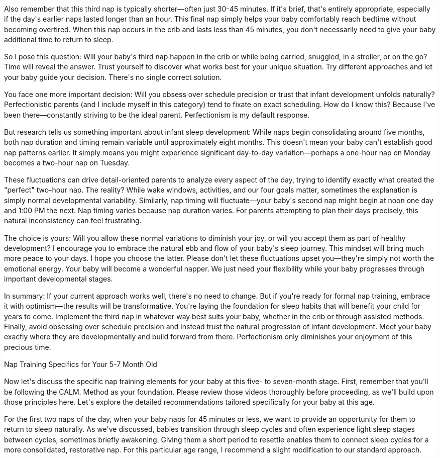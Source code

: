 Also remember that this third nap is typically shorter—often just 30-45 minutes. If it's brief, that's entirely appropriate, especially if the day's earlier naps lasted longer than an hour. This final nap simply helps your baby comfortably reach bedtime without becoming overtired. When this nap occurs in the crib and lasts less than 45 minutes, you don't necessarily need to give your baby additional time to return to sleep.

So I pose this question: Will your baby's third nap happen in the crib or while being carried, snuggled, in a stroller, or on the go? Time will reveal the answer. Trust yourself to discover what works best for your unique situation. Try different approaches and let your baby guide your decision. There's no single correct solution.

You face one more important decision: Will you obsess over schedule precision or trust that infant development unfolds naturally? Perfectionistic parents (and I include myself in this category) tend to fixate on exact scheduling. How do I know this? Because I've been there—constantly striving to be the ideal parent. Perfectionism is my default response.

But research tells us something important about infant sleep development: While naps begin consolidating around five months, both nap duration and timing remain variable until approximately eight months. This doesn't mean your baby can't establish good nap patterns earlier. It simply means you might experience significant day-to-day variation—perhaps a one-hour nap on Monday becomes a two-hour nap on Tuesday.

These fluctuations can drive detail-oriented parents to analyze every aspect of the day, trying to identify exactly what created the "perfect" two-hour nap. The reality? While wake windows, activities, and our four goals matter, sometimes the explanation is simply normal developmental variability. Similarly, nap timing will fluctuate—your baby's second nap might begin at noon one day and 1:00 PM the next. Nap timing varies because nap duration varies. For parents attempting to plan their days precisely, this natural inconsistency can feel frustrating.

The choice is yours: Will you allow these normal variations to diminish your joy, or will you accept them as part of healthy development? I encourage you to embrace the natural ebb and flow of your baby's sleep journey. This mindset will bring much more peace to your days. I hope you choose the latter. Please don't let these fluctuations upset you—they're simply not worth the emotional energy. Your baby will become a wonderful napper. We just need your flexibility while your baby progresses through important developmental stages.

In summary: If your current approach works well, there's no need to change. But if you're ready for formal nap training, embrace it with optimism—the results will be transformative. You're laying the foundation for sleep habits that will benefit your child for years to come. Implement the third nap in whatever way best suits your baby, whether in the crib or through assisted methods. Finally, avoid obsessing over schedule precision and instead trust the natural progression of infant development. Meet your baby exactly where they are developmentally and build forward from there. Perfectionism only diminishes your enjoyment of this precious time.

Nap Training Specifics for Your 5-7 Month Old

Now let's discuss the specific nap training elements for your baby at this five- to seven-month stage. First, remember that you'll be following the CALM. Method as your foundation. Please review those videos thoroughly before proceeding, as we'll build upon those principles here. Let's explore the detailed recommendations tailored specifically for your baby at this age.

For the first two naps of the day, when your baby naps for 45 minutes or less, we want to provide an opportunity for them to return to sleep naturally. As we've discussed, babies transition through sleep cycles and often experience light sleep stages between cycles, sometimes briefly awakening. Giving them a short period to resettle enables them to connect sleep cycles for a more consolidated, restorative nap. For this particular age range, I recommend a slight modification to our standard approach.
